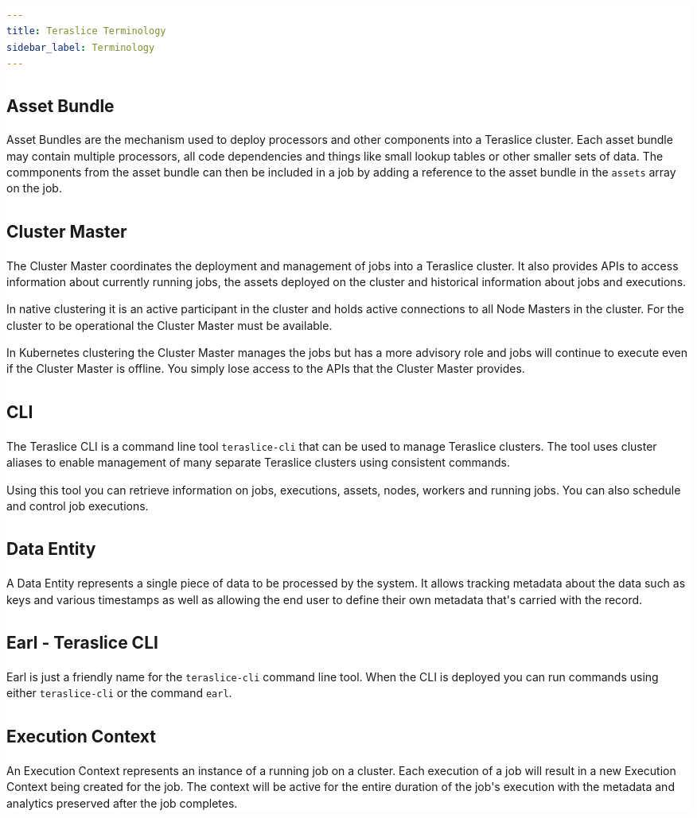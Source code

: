 ```yaml
---
title: Teraslice Terminology
sidebar_label: Terminology
---
```


## Asset Bundle
Asset Bundles are the mechanism used to deploy processors and other components into a Teraslice cluster. Each asset bundle may contain multiple processors, all code dependencies and things like small lookup tables or other smaller sets of data. The commponents from the asset bundle can then be included in a job by adding a reference to the asset bundle in the `assets` array on the job.

## Cluster Master
The Cluster Master coordinates the deployment and management of jobs into a Teraslice cluster. It also provides APIs to access information about currently running jobs, the assets deployed on the cluster and historical information about jobs and executions.

In native clustering it is an active participant in the cluster and holds active connections to all Node Masters in the cluster. For the cluster to be operational the Cluster Master must be available.

In Kubernetes clustering the Cluster Master manages the jobs but has a more advisory role and jobs will continue to execute even if the Cluster Master is offline. You simply lose access to the APIs that the Cluster Master provides.

## CLI

The Teraslice CLI is a command line tool `teraslice-cli` that can be used to manage Teraslice clusters. The tool uses cluster aliases to enable management of many separate Teraslice clusters using consistent commands. 

Using this tool you can retrieve information on jobs, executions, assets, nodes, workers and running jobs. You can also schedule and control job executions.

## Data Entity

A Data Entity represents a single piece of data to be processed by the system. It allows tracking metadata about the data such as keys and various timestamps as well as allowing the end user to define their own metadata that's carried with the record.

## Earl - Teraslice CLI

Earl is just a friendly name for the `teraslice-cli` command line tool. When the CLI is deployed you can run commands using either `teraslice-cli` or the command `earl`.

## Execution Context

An Execution Context represents an instance of a running job on a cluster. Each execution of a job will result in a new Execution Context being created for the job. The context will be active for the entire duration of the job's execution with the metadata and analytics preserved after the job completes.
